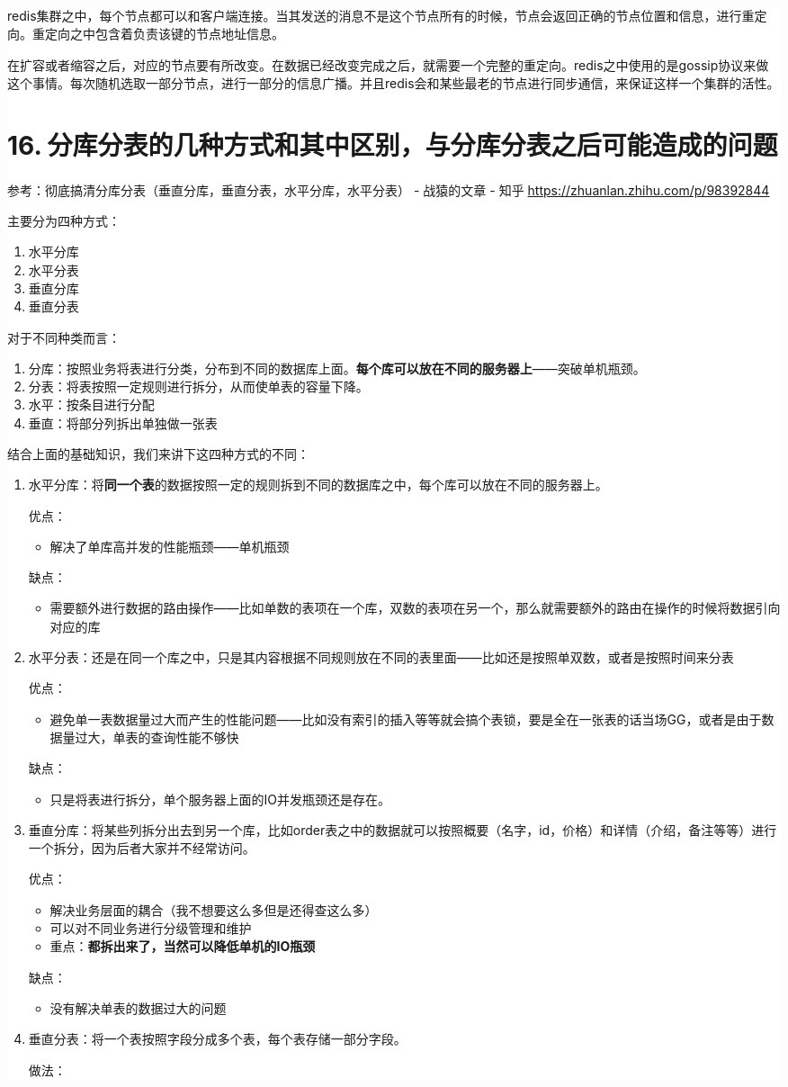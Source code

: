 redis集群之中，每个节点都可以和客户端连接。当其发送的消息不是这个节点所有的时候，节点会返回正确的节点位置和信息，进行重定向。重定向之中包含着负责该键的节点地址信息。

在扩容或者缩容之后，对应的节点要有所改变。在数据已经改变完成之后，就需要一个完整的重定向。redis之中使用的是gossip协议来做这个事情。每次随机选取一部分节点，进行一部分的信息广播。并且redis会和某些最老的节点进行同步通信，来保证这样一个集群的活性。

# 16. 分库分表的几种方式和其中区别，与分库分表之后可能造成的问题

参考：彻底搞清分库分表（垂直分库，垂直分表，水平分库，水平分表） - 战猿的文章 - 知乎 https://zhuanlan.zhihu.com/p/98392844

主要分为四种方式：

1. 水平分库
2. 水平分表
3. 垂直分库
4. 垂直分表

对于不同种类而言：

1. 分库：按照业务将表进行分类，分布到不同的数据库上面。**每个库可以放在不同的服务器上**——突破单机瓶颈。
2. 分表：将表按照一定规则进行拆分，从而使单表的容量下降。
3. 水平：按条目进行分配
4. 垂直：将部分列拆出单独做一张表

结合上面的基础知识，我们来讲下这四种方式的不同：

1. 水平分库：将**同一个表**的数据按照一定的规则拆到不同的数据库之中，每个库可以放在不同的服务器上。

   优点：

   - 解决了单库高并发的性能瓶颈——单机瓶颈

   缺点：

   - 需要额外进行数据的路由操作——比如单数的表项在一个库，双数的表项在另一个，那么就需要额外的路由在操作的时候将数据引向对应的库

2. 水平分表：还是在同一个库之中，只是其内容根据不同规则放在不同的表里面——比如还是按照单双数，或者是按照时间来分表

   优点：

   - 避免单一表数据量过大而产生的性能问题——比如没有索引的插入等等就会搞个表锁，要是全在一张表的话当场GG，或者是由于数据量过大，单表的查询性能不够快

   缺点：

   - 只是将表进行拆分，单个服务器上面的IO并发瓶颈还是存在。

3. 垂直分库：将某些列拆分出去到另一个库，比如order表之中的数据就可以按照概要（名字，id，价格）和详情（介绍，备注等等）进行一个拆分，因为后者大家并不经常访问。

   优点：

   - 解决业务层面的耦合（我不想要这么多但是还得查这么多）
   - 可以对不同业务进行分级管理和维护
   - 重点：**都拆出来了，当然可以降低单机的IO瓶颈**

   缺点：

   - 没有解决单表的数据过大的问题

4. 垂直分表：将一个表按照字段分成多个表，每个表存储一部分字段。

   做法：
